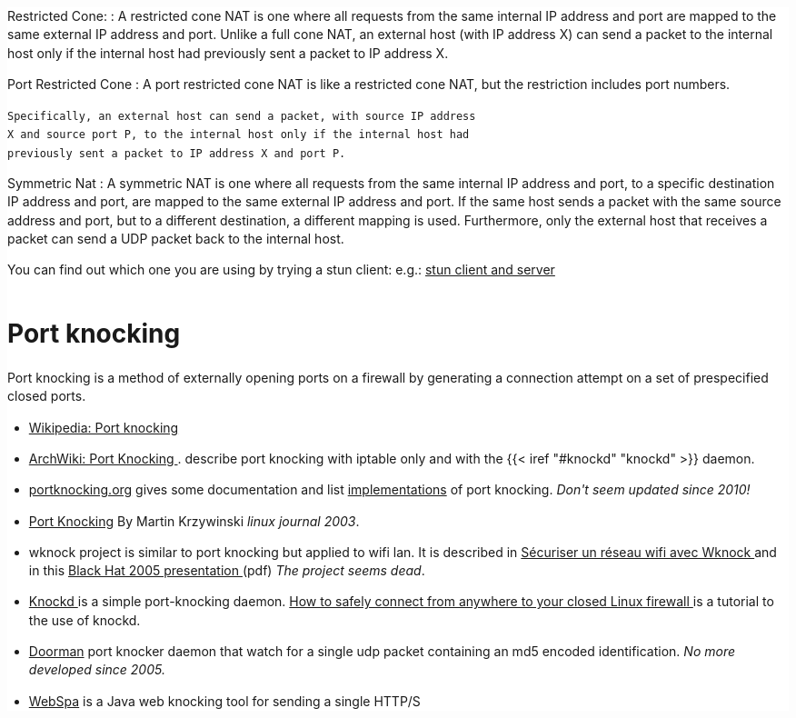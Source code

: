 Restricted Cone:
:   A restricted cone NAT is one where all requests from the same internal
    IP address and port are mapped to the same external IP address and port.
    Unlike a full cone NAT, an external host (with IP address X) can send a
    packet to the internal host only if the internal host had previously
    sent a packet to IP address X.

Port Restricted Cone
:   A port restricted cone NAT is like a restricted cone NAT, but the
    restriction includes port numbers.

    Specifically, an external host can send a packet, with source IP address
    X and source port P, to the internal host only if the internal host had
    previously sent a packet to IP address X and port P.

Symmetric Nat
:   A symmetric NAT is one where all requests from the same internal IP
    address and port, to a specific destination IP address and port, are
    mapped to the same external IP address and port. If the same host sends
    a packet with the same source address and port, but to a different
    destination, a different mapping is used. Furthermore, only the external
    host that receives a packet can send a UDP packet back to the internal
    host.

You can find out which one you are using by trying a stun client: e.g.:
[stun client and server](http://sourceforge.net/projects/stun/)


# Port knocking

Port knocking is a method of externally opening ports on a firewall by
generating a connection attempt on a set of prespecified closed ports.

-   [Wikipedia: Port knocking
    ](http://en.wikipedia.org/wiki/Port_knocking)
-   [ArchWiki: Port Knocking
    ](https://wiki.archlinux.org/index.php/Port_knocking).
    describe port knocking with iptable only and with the
    {{< iref "#knockd" "knockd" >}} daemon.

-   [portknocking.org](http://www.portknocking.org/)
    gives some documentation and list
    [implementations](http://www.portknocking.org/view/implementations)
    of port knocking. _Don't seem updated since 2010!_
-   [Port Knocking](http://www.linuxjournal.com/article/6811)
    By Martin Krzywinski _linux journal 2003_.
-   wknock project
    is similar to port knocking but applied to wifi lan. It is
    described in
    [Sécuriser un réseau wifi avec Wknock
    ](http://secuobs.com/news/20042005-securisation-reseau-wifi.shtml)
    and in this [Black Hat 2005 presentation
    ](http://blackhat.com/presentations/bh-europe-05/BH_EU_05-Oudot/BH_EU_05-Oudot.pdf)
    (pdf) _The project seems dead_.
-   <a name="knockd"></a>[Knockd
    ](http://www.zeroflux.org/projects/knock)
    is a simple port-knocking daemon.
    [How to safely connect from anywhere to your closed Linux firewall
    ](http://www.ducea.com/2006/07/05/how-to-safely-connect-from-anywhere-to-your-closed-linux-firewall/)
    is a tutorial to the use of knockd.
-   [Doorman](http://doorman.sourceforge.net/)
    port knocker daemon that watch for a single udp packet containing
    an md5 encoded identification. _No more developed since 2005._
-   [WebSpa](https://www.owasp.org/index.php/OWASP_WebSpa_Project)
    is a Java web knocking tool for sending a single HTTP/S